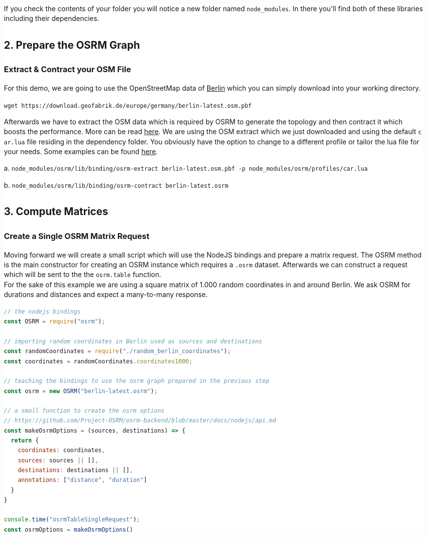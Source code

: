 If you check the contents of your folder you will notice a new folder named `node_modules`. In there you'll find both of these libraries including their dependencies.


## 2. Prepare the OSRM Graph

### Extract & Contract your OSM File

For this demo, we are going to use the OpenStreetMap data of [Berlin](https://download.geofabrik.de/europe/germany/berlin-latest.osm.pbf) which you can simply download into your working directory.

`wget https://download.geofabrik.de/europe/germany/berlin-latest.osm.pbf`

Afterwards we have to extract the OSM data which is required by OSRM to generate the topology and then contract it which boosts the  performance. 
More can be read [here](https://github.com/Project-OSRM/osrm-backend/wiki/Running-OSRM).
We are using the OSM extract which we just downloaded and using the default `car.lua` file residing in the dependency folder. 
You obviously have the option to change to a different profile or tailor the lua file for your needs. 
Some examples can be found [here](https://github.com/Project-OSRM/osrm-backend/tree/master/profiles).

a. `node_modules/osrm/lib/binding/osrm-extract berlin-latest.osm.pbf -p node_modules/osrm/profiles/car.lua`

b. `node_modules/osrm/lib/binding/osrm-contract berlin-latest.osrm`


## 3. Compute Matrices

### Create a Single OSRM Matrix Request 

Moving forward we will create a small script which will use the NodeJS bindings and prepare a matrix request.
The OSRM method is the main constructor for creating an OSRM instance which requires a `.osrm` dataset.
Afterwards we can construct a request which will be sent to the the `osrm.table` function.  
For the sake of this example we are using a square matrix of 1.000 random coordinates in and around Berlin. 
We ask OSRM for durations and distances and expect a many-to-many response. 

```javascript
// the nodejs bindings
const OSRM = require("osrm");

// importing random coordinates in Berlin used as sources and destinations
const randomCoordinates = require("./random_berlin_coordinates");
const coordinates = randomCoordinates.coordinates1000;

// teaching the bindings to use the osrm graph prepared in the previous step
const osrm = new OSRM("berlin-latest.osrm");

// a small function to create the osrm options
// https://github.com/Project-OSRM/osrm-backend/blob/master/docs/nodejs/api.md
const makeOsrmOptions = (sources, destinations) => {
  return {
    coordinates: coordinates,
    sources: sources || [],
    destinations: destinations || [],
    annotations: ["distance", "duration"]
  }
}

console.time("osrmTableSingleRequest");
const osrmOptions = makeOsrmOptions()
```